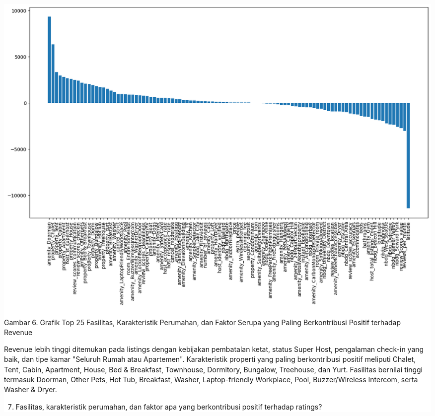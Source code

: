 ![grafik smoker](https://github.com/Syahrulokt/Project-Predictive-Analytics-AirbnbPropertyData/blob/main/Image/Jawaban%20pertanyaan%206.png)

Gambar 6. Grafik Top 25 Fasilitas, Karakteristik Perumahan, dan Faktor Serupa yang Paling Berkontribusi Positif terhadap Revenue

Revenue lebih tinggi ditemukan pada listings dengan kebijakan pembatalan ketat, status Super Host, pengalaman check-in yang baik, dan tipe kamar "Seluruh Rumah atau Apartemen". Karakteristik properti yang paling berkontribusi positif meliputi Chalet, Tent, Cabin, Apartment, House, Bed & Breakfast, Townhouse, Dormitory, Bungalow, Treehouse, dan Yurt. Fasilitas bernilai tinggi termasuk Doorman, Other Pets, Hot Tub, Breakfast, Washer, Laptop-friendly Workplace, Pool, Buzzer/Wireless Intercom, serta Washer & Dryer.

7. Fasilitas, karakteristik perumahan, dan faktor apa yang berkontribusi positif terhadap ratings?

